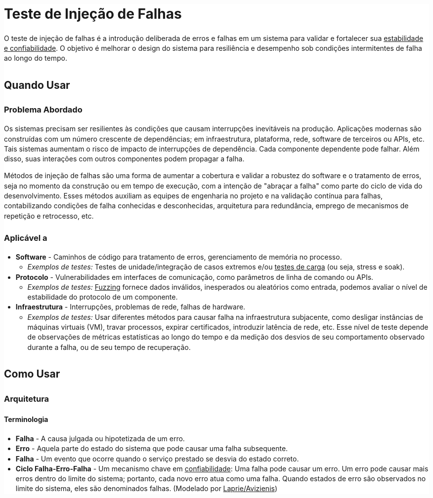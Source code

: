 # Teste de Injeção de Falhas

O teste de injeção de falhas é a introdução deliberada de erros e falhas em um sistema para validar e fortalecer sua [estabilidade e confiabilidade](../../reliability/README.md). O objetivo é melhorar o design do sistema para resiliência e desempenho sob condições intermitentes de falha ao longo do tempo.

## Quando Usar

### Problema Abordado

Os sistemas precisam ser resilientes às condições que causam interrupções inevitáveis na produção. Aplicações modernas são construídas com um número crescente de dependências; em infraestrutura, plataforma, rede, software de terceiros ou APIs, etc. Tais sistemas aumentam o risco de impacto de interrupções de dependência. Cada componente dependente pode falhar. Além disso, suas interações com outros componentes podem propagar a falha.

Métodos de injeção de falhas são uma forma de aumentar a cobertura e validar a robustez do software e o tratamento de erros, seja no momento da construção ou em tempo de execução, com a intenção de "abraçar a falha" como parte do ciclo de vida do desenvolvimento. Esses métodos auxiliam as equipes de engenharia no projeto e na validação contínua para falhas, contabilizando condições de falha conhecidas e desconhecidas, arquitetura para redundância, emprego de mecanismos de repetição e retrocesso, etc.

### Aplicável a

* **Software** - Caminhos de código para tratamento de erros, gerenciamento de memória no processo.
  * *Exemplos de testes:* Testes de unidade/integração de casos extremos e/ou [testes de carga](../performance-testing/load-testing.md) (ou seja, stress e soak).
* **Protocolo** - Vulnerabilidades em interfaces de comunicação, como parâmetros de linha de comando ou APIs.
  * *Exemplos de testes:* [Fuzzing](https://owasp.org/www-community/Fuzzing) fornece dados inválidos, inesperados ou aleatórios como entrada, podemos avaliar o nível de estabilidade do protocolo de um componente.
* **Infraestrutura** - Interrupções, problemas de rede, falhas de hardware.
  * *Exemplos de testes:* Usar diferentes métodos para causar falha na infraestrutura subjacente, como desligar instâncias de máquinas virtuais (VM), travar processos, expirar certificados, introduzir latência de rede, etc. Esse nível de teste depende de observações de métricas estatísticas ao longo do tempo e da medição dos desvios de seu comportamento observado durante a falha, ou de seu tempo de recuperação.

## Como Usar

### Arquitetura

#### Terminologia

* **Falha** - A causa julgada ou hipotetizada de um erro.
* **Erro** - Aquela parte do estado do sistema que pode causar uma falha subsequente.
* **Falha** - Um evento que ocorre quando o serviço prestado se desvia do estado correto.
* **Ciclo Falha-Erro-Falha** - Um mecanismo chave em [confiabilidade](https://en.wikipedia.org/wiki/Dependability): Uma falha pode causar um erro. Um erro pode causar mais erros dentro do limite do sistema; portanto, cada novo erro atua como uma falha. Quando estados de erro são observados no limite do sistema, eles são denominados falhas.
(Modelado por [Laprie/Avizienis](https://www.nasa.gov/pdf/636745main_day_3-algirdas_avizienis.pdf))
